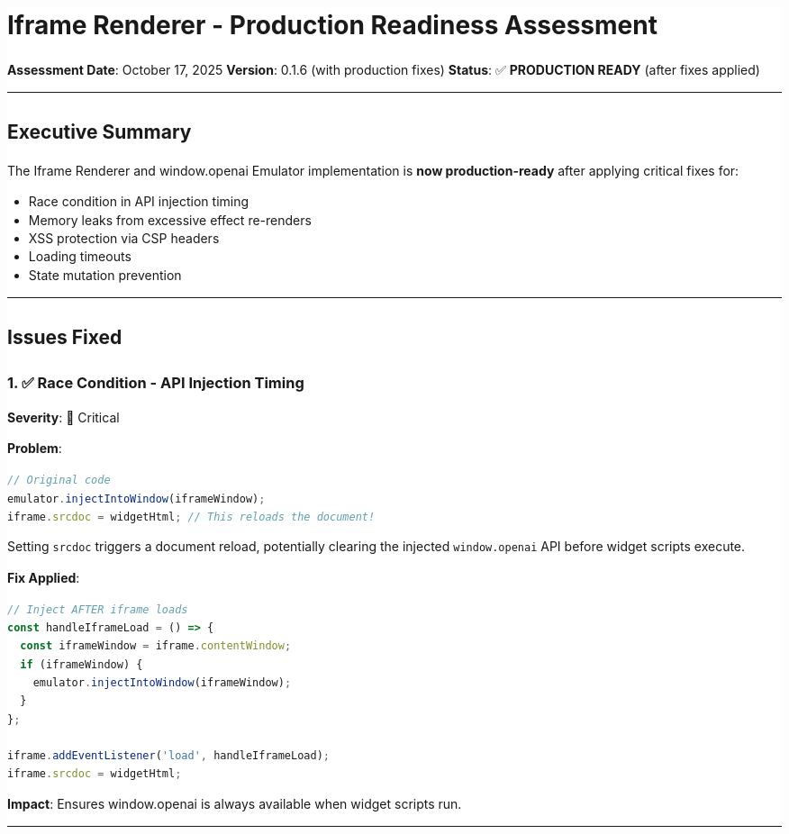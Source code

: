 # Iframe Renderer - Production Readiness Assessment

**Assessment Date**: October 17, 2025
**Version**: 0.1.6 (with production fixes)
**Status**: ✅ **PRODUCTION READY** (after fixes applied)

---

## Executive Summary

The Iframe Renderer and window.openai Emulator implementation is **now production-ready** after applying critical fixes for:
- Race condition in API injection timing
- Memory leaks from excessive effect re-renders
- XSS protection via CSP headers
- Loading timeouts
- State mutation prevention

---

## Issues Fixed

### 1. ✅ Race Condition - API Injection Timing

**Severity**: 🔴 Critical

**Problem**:
```typescript
// Original code
emulator.injectIntoWindow(iframeWindow);
iframe.srcdoc = widgetHtml; // This reloads the document!
```

Setting `srcdoc` triggers a document reload, potentially clearing the injected `window.openai` API before widget scripts execute.

**Fix Applied**:
```typescript
// Inject AFTER iframe loads
const handleIframeLoad = () => {
  const iframeWindow = iframe.contentWindow;
  if (iframeWindow) {
    emulator.injectIntoWindow(iframeWindow);
  }
};

iframe.addEventListener('load', handleIframeLoad);
iframe.srcdoc = widgetHtml;
```

**Impact**: Ensures window.openai is always available when widget scripts run.

---
